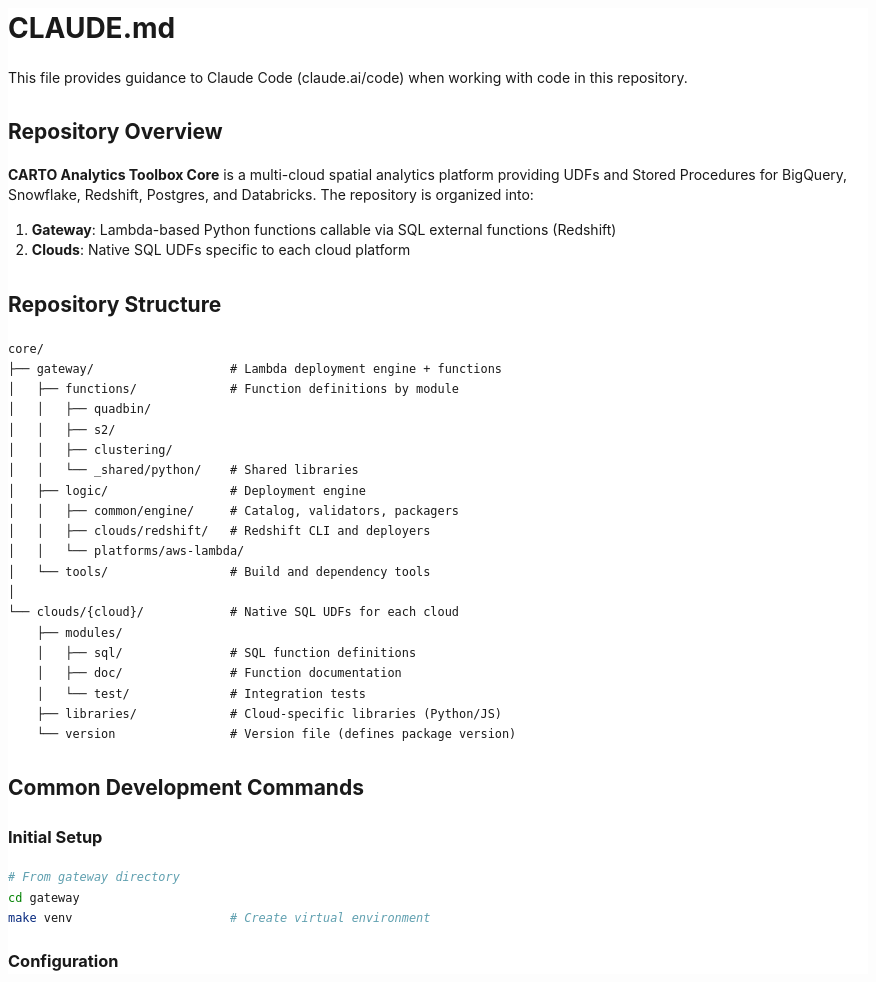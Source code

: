 # CLAUDE.md

This file provides guidance to Claude Code (claude.ai/code) when working with code in this repository.

## Repository Overview

**CARTO Analytics Toolbox Core** is a multi-cloud spatial analytics platform providing UDFs and Stored Procedures for BigQuery, Snowflake, Redshift, Postgres, and Databricks. The repository is organized into:

1. **Gateway**: Lambda-based Python functions callable via SQL external functions (Redshift)
2. **Clouds**: Native SQL UDFs specific to each cloud platform

## Repository Structure

```
core/
├── gateway/                   # Lambda deployment engine + functions
│   ├── functions/             # Function definitions by module
│   │   ├── quadbin/
│   │   ├── s2/
│   │   ├── clustering/
│   │   └── _shared/python/    # Shared libraries
│   ├── logic/                 # Deployment engine
│   │   ├── common/engine/     # Catalog, validators, packagers
│   │   ├── clouds/redshift/   # Redshift CLI and deployers
│   │   └── platforms/aws-lambda/
│   └── tools/                 # Build and dependency tools
│
└── clouds/{cloud}/            # Native SQL UDFs for each cloud
    ├── modules/
    │   ├── sql/               # SQL function definitions
    │   ├── doc/               # Function documentation
    │   └── test/              # Integration tests
    ├── libraries/             # Cloud-specific libraries (Python/JS)
    └── version                # Version file (defines package version)
```

## Common Development Commands

### Initial Setup

```bash
# From gateway directory
cd gateway
make venv                      # Create virtual environment
```

### Configuration
